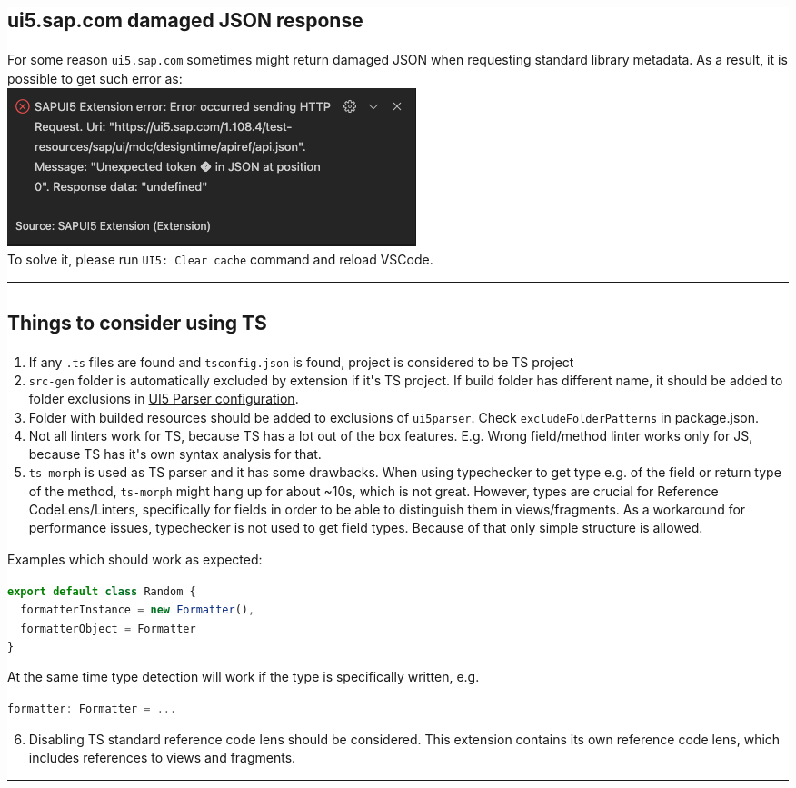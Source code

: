 
## ui5.sap.com damaged JSON response

For some reason `ui5.sap.com` sometimes might return damaged JSON when requesting standard library metadata. As a result, it is possible to get such error as:<br/>
![UIFiveError](/images/UIFiveError.png)<br/>
To solve it, please run `UI5: Clear cache` command and reload VSCode.

---

## Things to consider using TS

1. If any `.ts` files are found and `tsconfig.json` is found, project is considered to be TS project
2. `src-gen` folder is automatically excluded by extension if it's TS project. If build folder has different name, it should be added to folder exclusions in [UI5 Parser configuration](https://github.com/iljapostnovs/ui5plugin-parser/blob/master/README.md#config-default-values).
3. Folder with builded resources should be added to exclusions of `ui5parser`. Check `excludeFolderPatterns` in package.json.
4. Not all linters work for TS, because TS has a lot out of the box features. E.g. Wrong field/method linter works only for JS, because TS has it's own syntax analysis for that.
5. `ts-morph` is used as TS parser and it has some drawbacks. When using typechecker to get type e.g. of the field or return type of the method, `ts-morph` might hang up for about ~10s, which is not great. However, types are crucial for Reference CodeLens/Linters, specifically for fields in order to be able to distinguish them in views/fragments. As a workaround for performance issues, typechecker is not used to get field types. Because of that only simple structure is allowed.

Examples which should work as expected:

```typescript
export default class Random {
  formatterInstance = new Formatter(),
  formatterObject = Formatter
}
```

At the same time type detection will work if the type is specifically written, e.g.

```typescript
formatter: Formatter = ...
```

6. Disabling TS standard reference code lens should be considered. This extension contains its own reference code lens, which includes references to views and fragments.

---